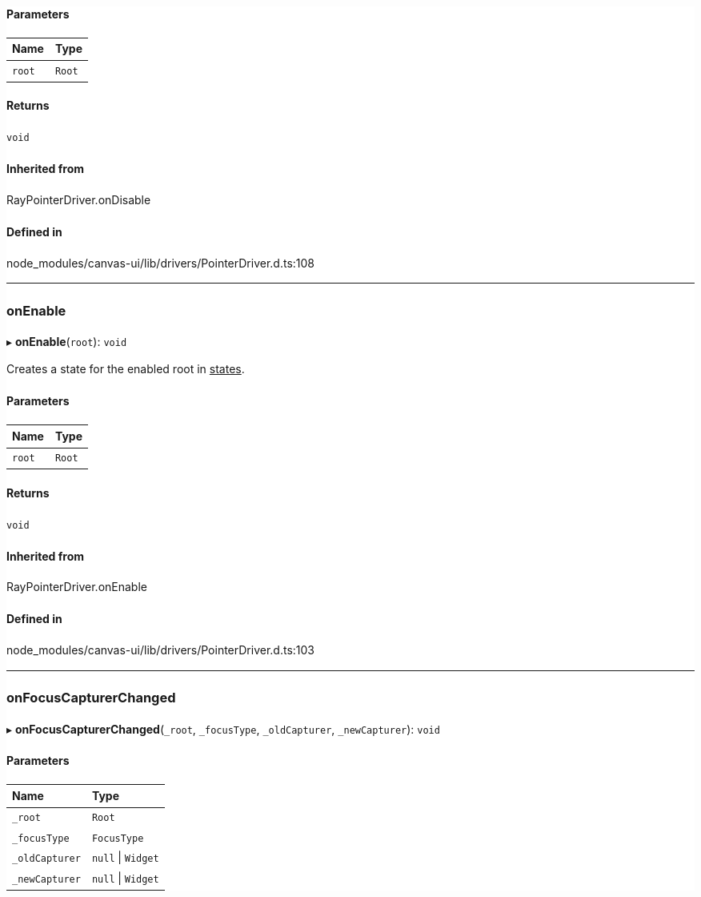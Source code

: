 #### Parameters

| Name | Type |
| :------ | :------ |
| `root` | `Root` |

#### Returns

`void`

#### Inherited from

RayPointerDriver.onDisable

#### Defined in

node_modules/canvas-ui/lib/drivers/PointerDriver.d.ts:108

___

### onEnable

▸ **onEnable**(`root`): `void`

Creates a state for the enabled root in [states](ThreeRayPointerDriver.md#states).

#### Parameters

| Name | Type |
| :------ | :------ |
| `root` | `Root` |

#### Returns

`void`

#### Inherited from

RayPointerDriver.onEnable

#### Defined in

node_modules/canvas-ui/lib/drivers/PointerDriver.d.ts:103

___

### onFocusCapturerChanged

▸ **onFocusCapturerChanged**(`_root`, `_focusType`, `_oldCapturer`, `_newCapturer`): `void`

#### Parameters

| Name | Type |
| :------ | :------ |
| `_root` | `Root` |
| `_focusType` | `FocusType` |
| `_oldCapturer` | ``null`` \| `Widget` |
| `_newCapturer` | ``null`` \| `Widget` |
